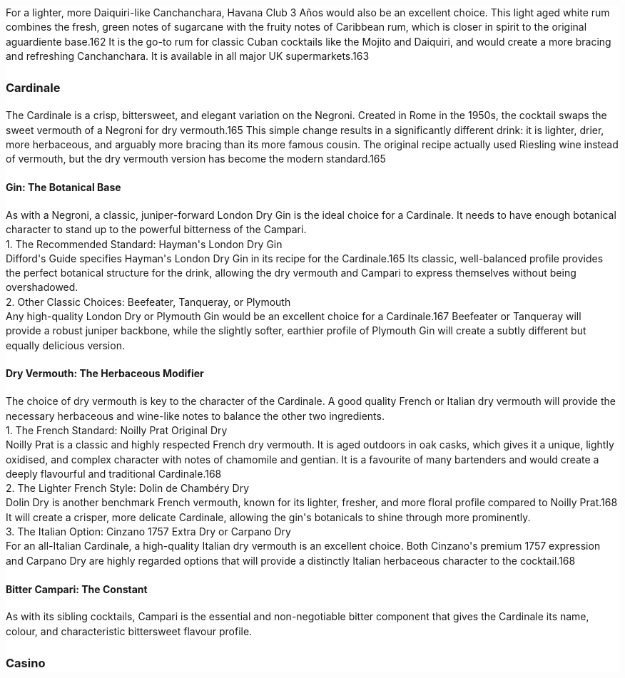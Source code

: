 For a lighter, more Daiquiri-like Canchanchara, Havana Club 3 Años would also be an excellent choice. This light aged white rum combines the fresh, green notes of sugarcane with the fruity notes of Caribbean rum, which is closer in spirit to the original aguardiente base.162 It is the go-to rum for classic Cuban cocktails like the Mojito and Daiquiri, and would create a more bracing and refreshing Canchanchara. It is available in all major UK supermarkets.163

### **Cardinale**

The Cardinale is a crisp, bittersweet, and elegant variation on the Negroni. Created in Rome in the 1950s, the cocktail swaps the sweet vermouth of a Negroni for dry vermouth.165 This simple change results in a significantly different drink: it is lighter, drier, more herbaceous, and arguably more bracing than its more famous cousin. The original recipe actually used Riesling wine instead of vermouth, but the dry vermouth version has become the modern standard.165

#### **Gin: The Botanical Base**

As with a Negroni, a classic, juniper-forward London Dry Gin is the ideal choice for a Cardinale. It needs to have enough botanical character to stand up to the powerful bitterness of the Campari.  
1\. The Recommended Standard: Hayman's London Dry Gin  
Difford's Guide specifies Hayman's London Dry Gin in its recipe for the Cardinale.165 Its classic, well-balanced profile provides the perfect botanical structure for the drink, allowing the dry vermouth and Campari to express themselves without being overshadowed.  
2\. Other Classic Choices: Beefeater, Tanqueray, or Plymouth  
Any high-quality London Dry or Plymouth Gin would be an excellent choice for a Cardinale.167 Beefeater or Tanqueray will provide a robust juniper backbone, while the slightly softer, earthier profile of Plymouth Gin will create a subtly different but equally delicious version.

#### **Dry Vermouth: The Herbaceous Modifier**

The choice of dry vermouth is key to the character of the Cardinale. A good quality French or Italian dry vermouth will provide the necessary herbaceous and wine-like notes to balance the other two ingredients.  
1\. The French Standard: Noilly Prat Original Dry  
Noilly Prat is a classic and highly respected French dry vermouth. It is aged outdoors in oak casks, which gives it a unique, lightly oxidised, and complex character with notes of chamomile and gentian. It is a favourite of many bartenders and would create a deeply flavourful and traditional Cardinale.168  
2\. The Lighter French Style: Dolin de Chambéry Dry  
Dolin Dry is another benchmark French vermouth, known for its lighter, fresher, and more floral profile compared to Noilly Prat.168 It will create a crisper, more delicate Cardinale, allowing the gin's botanicals to shine through more prominently.  
3\. The Italian Option: Cinzano 1757 Extra Dry or Carpano Dry  
For an all-Italian Cardinale, a high-quality Italian dry vermouth is an excellent choice. Both Cinzano's premium 1757 expression and Carpano Dry are highly regarded options that will provide a distinctly Italian herbaceous character to the cocktail.168

#### **Bitter Campari: The Constant**

As with its sibling cocktails, Campari is the essential and non-negotiable bitter component that gives the Cardinale its name, colour, and characteristic bittersweet flavour profile.

### **Casino**
